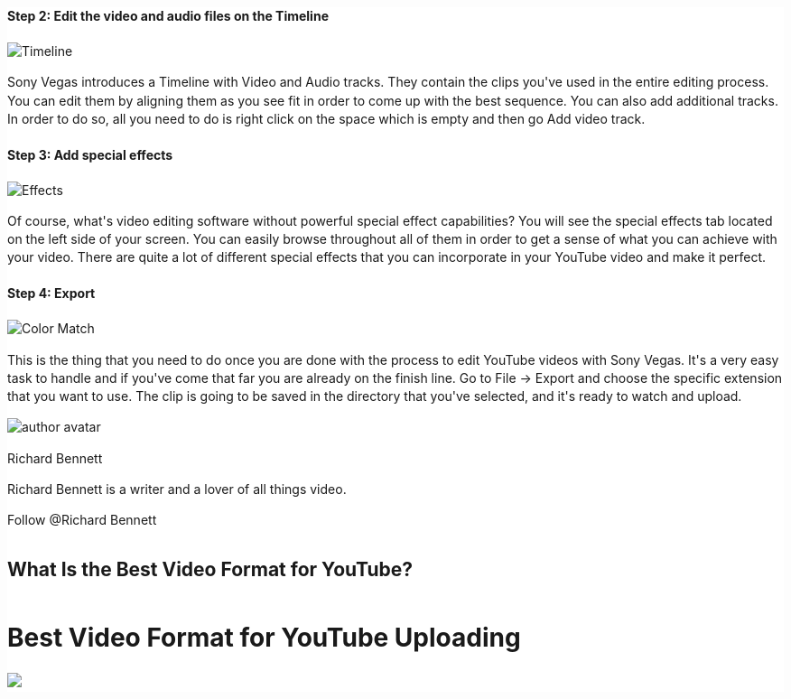#### Step 2: Edit the video and audio files on the Timeline

![ Timeline ](https://images.wondershare.com/filmora/article-images/beginner-tips-for-vegas-pro-2.jpg)

Sony Vegas introduces a Timeline with Video and Audio tracks. They contain the clips you've used in the entire editing process. You can edit them by aligning them as you see fit in order to come up with the best sequence. You can also add additional tracks. In order to do so, all you need to do is right click on the space which is empty and then go Add video track.

#### Step 3: Add special effects

![ Effects ](https://images.wondershare.com/filmora/article-images/beginner-tips-for-vegas-pro-3.jpg)

Of course, what's video editing software without powerful special effect capabilities? You will see the special effects tab located on the left side of your screen. You can easily browse throughout all of them in order to get a sense of what you can achieve with your video. There are quite a lot of different special effects that you can incorporate in your YouTube video and make it perfect.

#### Step 4: Export

![ Color Match ](https://images.wondershare.com/filmora/article-images/beginner-tips-for-vegas-pro-5.jpg)

This is the thing that you need to do once you are done with the process to edit YouTube videos with Sony Vegas. It's a very easy task to handle and if you've come that far you are already on the finish line. Go to File -> Export and choose the specific extension that you want to use. The clip is going to be saved in the directory that you've selected, and it's ready to watch and upload.

![author avatar](https://images.wondershare.com/filmora/article-images/richard-bennett.jpg)

Richard Bennett

Richard Bennett is a writer and a lover of all things video.

Follow @Richard Bennett

<ins class="adsbygoogle"
     style="display:block"
     data-ad-format="autorelaxed"
     data-ad-client="ca-pub-7571918770474297"
     data-ad-slot="1223367746"></ins>

<ins class="adsbygoogle"
     style="display:block"
     data-ad-format="autorelaxed"
     data-ad-client="ca-pub-7571918770474297"
     data-ad-slot="1223367746"></ins>

## What Is the Best Video Format for YouTube?

# Best Video Format for YouTube Uploading

![](https://images.wondershare.com/filmora/article-images/richard-bennett.jpg)
